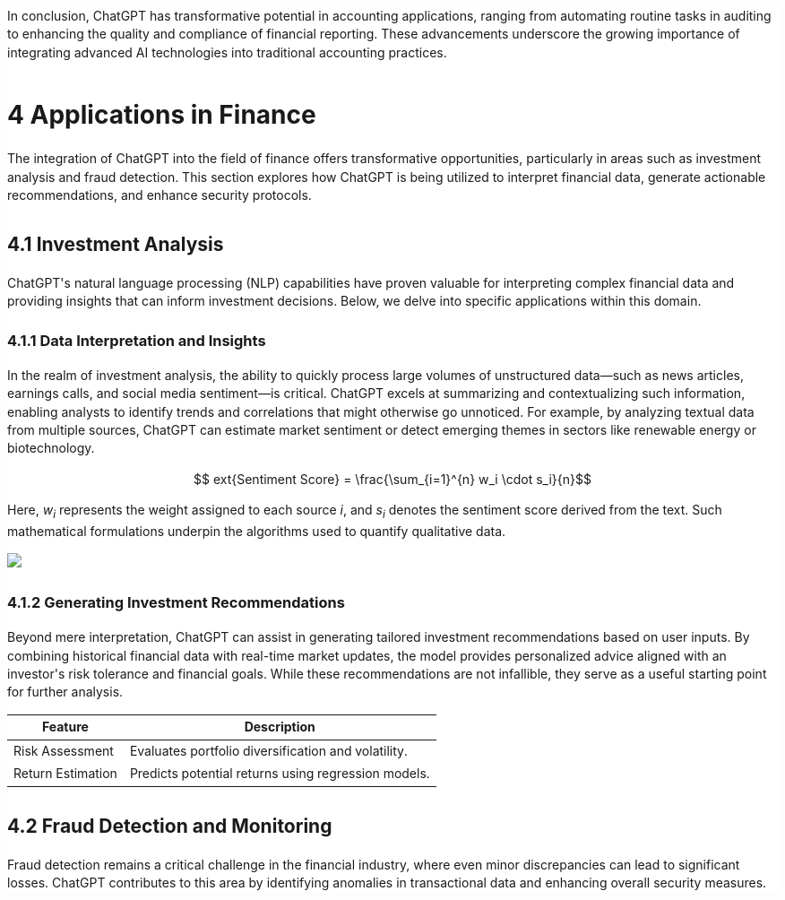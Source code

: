 In conclusion, ChatGPT has transformative potential in accounting applications, ranging from automating routine tasks in auditing to enhancing the quality and compliance of financial reporting. These advancements underscore the growing importance of integrating advanced AI technologies into traditional accounting practices.

# 4 Applications in Finance

The integration of ChatGPT into the field of finance offers transformative opportunities, particularly in areas such as investment analysis and fraud detection. This section explores how ChatGPT is being utilized to interpret financial data, generate actionable recommendations, and enhance security protocols.

## 4.1 Investment Analysis
ChatGPT's natural language processing (NLP) capabilities have proven valuable for interpreting complex financial data and providing insights that can inform investment decisions. Below, we delve into specific applications within this domain.

### 4.1.1 Data Interpretation and Insights
In the realm of investment analysis, the ability to quickly process large volumes of unstructured data—such as news articles, earnings calls, and social media sentiment—is critical. ChatGPT excels at summarizing and contextualizing such information, enabling analysts to identify trends and correlations that might otherwise go unnoticed. For example, by analyzing textual data from multiple sources, ChatGPT can estimate market sentiment or detect emerging themes in sectors like renewable energy or biotechnology.

$$	ext{Sentiment Score} = \frac{\sum_{i=1}^{n} w_i \cdot s_i}{n}$$

Here, $w_i$ represents the weight assigned to each source $i$, and $s_i$ denotes the sentiment score derived from the text. Such mathematical formulations underpin the algorithms used to quantify qualitative data.

![](placeholder_for_sentiment_analysis_diagram)

### 4.1.2 Generating Investment Recommendations
Beyond mere interpretation, ChatGPT can assist in generating tailored investment recommendations based on user inputs. By combining historical financial data with real-time market updates, the model provides personalized advice aligned with an investor's risk tolerance and financial goals. While these recommendations are not infallible, they serve as a useful starting point for further analysis.

| Feature | Description |
|---------|-------------|
| Risk Assessment | Evaluates portfolio diversification and volatility. |
| Return Estimation | Predicts potential returns using regression models. |

## 4.2 Fraud Detection and Monitoring
Fraud detection remains a critical challenge in the financial industry, where even minor discrepancies can lead to significant losses. ChatGPT contributes to this area by identifying anomalies in transactional data and enhancing overall security measures.
